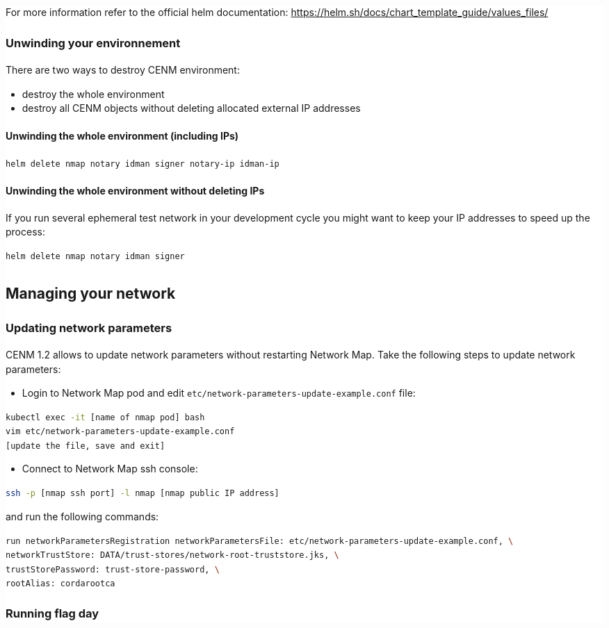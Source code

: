 For more information refer to the official helm documentation: https://helm.sh/docs/chart_template_guide/values_files/

### Unwinding your environnement

There are two ways to destroy CENM environment:

- destroy the whole environment
- destroy all CENM objects without deleting allocated external IP addresses

#### Unwinding the whole environment (including IPs)

```bash
helm delete nmap notary idman signer notary-ip idman-ip
```

#### Unwinding the whole environment without deleting IPs

If you run several ephemeral test network in your development cycle you might want to keep your IP addresses to speed up the process:

```bash
helm delete nmap notary idman signer
```

## Managing your network

### Updating network parameters

CENM 1.2 allows to update network parameters without restarting Network Map. Take the following steps to update network parameters:

- Login to Network Map pod and edit `etc/network-parameters-update-example.conf` file:

```bash
kubectl exec -it [name of nmap pod] bash
vim etc/network-parameters-update-example.conf
[update the file, save and exit]
```

- Connect to Network Map ssh console:

```bash
ssh -p [nmap ssh port] -l nmap [nmap public IP address]
```

and run the following commands:

```bash
run networkParametersRegistration networkParametersFile: etc/network-parameters-update-example.conf, \
networkTrustStore: DATA/trust-stores/network-root-truststore.jks, \
trustStorePassword: trust-store-password, \
rootAlias: cordarootca

```

### Running flag day
